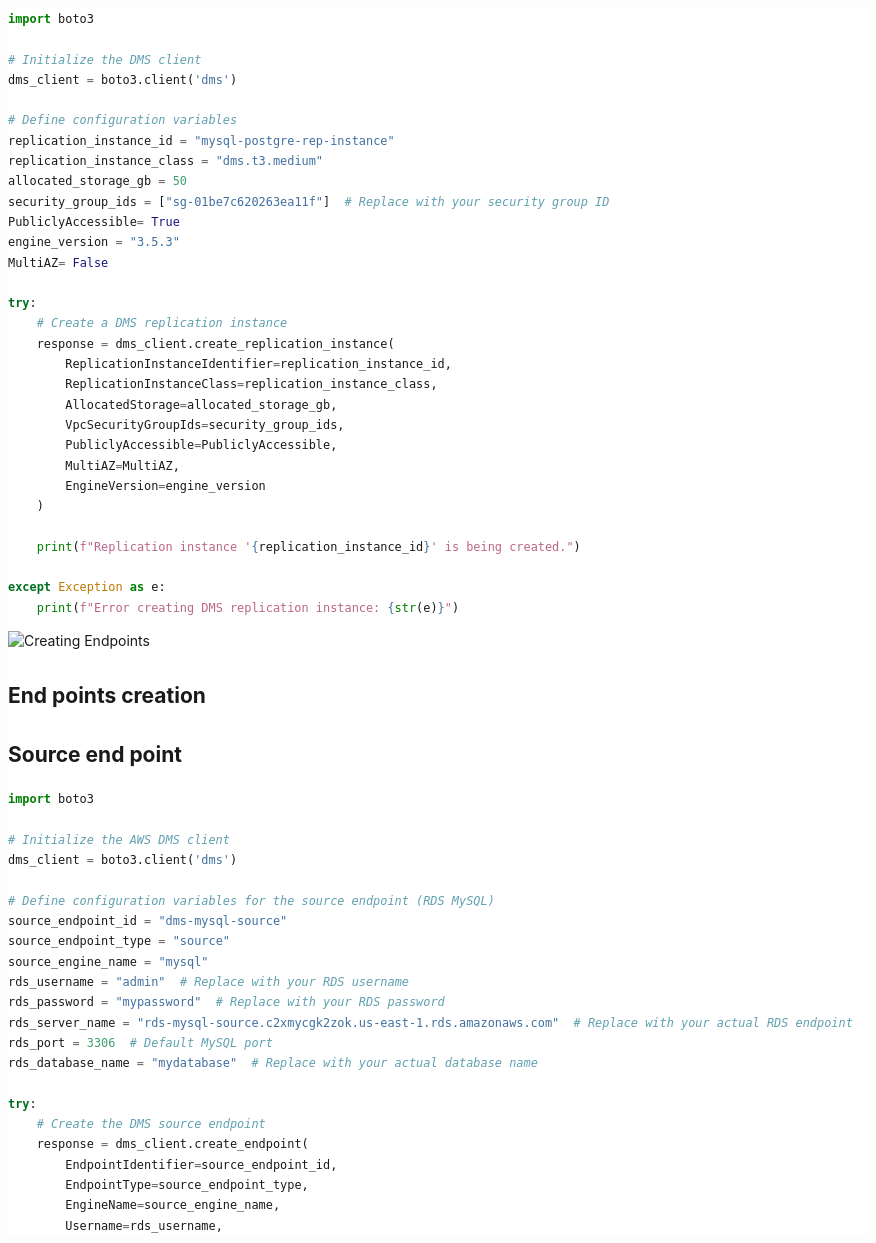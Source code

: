 ``` python
import boto3

# Initialize the DMS client
dms_client = boto3.client('dms')

# Define configuration variables
replication_instance_id = "mysql-postgre-rep-instance"
replication_instance_class = "dms.t3.medium"
allocated_storage_gb = 50
security_group_ids = ["sg-01be7c620263ea11f"]  # Replace with your security group ID
PubliclyAccessible= True
engine_version = "3.5.3"
MultiAZ= False

try:
    # Create a DMS replication instance
    response = dms_client.create_replication_instance(
        ReplicationInstanceIdentifier=replication_instance_id,
        ReplicationInstanceClass=replication_instance_class,
        AllocatedStorage=allocated_storage_gb,
        VpcSecurityGroupIds=security_group_ids,
        PubliclyAccessible=PubliclyAccessible,
        MultiAZ=MultiAZ,
        EngineVersion=engine_version
    )

    print(f"Replication instance '{replication_instance_id}' is being created.")

except Exception as e:
    print(f"Error creating DMS replication instance: {str(e)}")

```    

![Creating Endpoints](https://github.com/ray-tech-usa/DET_GEN_AI_2025_B4_WEEK_01/blob/feature-anusha/Week2/Day3/images/9.png?raw=true)

## End points creation
## Source end point

``` python
import boto3

# Initialize the AWS DMS client
dms_client = boto3.client('dms')

# Define configuration variables for the source endpoint (RDS MySQL)
source_endpoint_id = "dms-mysql-source"
source_endpoint_type = "source"
source_engine_name = "mysql"
rds_username = "admin"  # Replace with your RDS username
rds_password = "mypassword"  # Replace with your RDS password
rds_server_name = "rds-mysql-source.c2xmycgk2zok.us-east-1.rds.amazonaws.com"  # Replace with your actual RDS endpoint
rds_port = 3306  # Default MySQL port
rds_database_name = "mydatabase"  # Replace with your actual database name

try:
    # Create the DMS source endpoint
    response = dms_client.create_endpoint(
        EndpointIdentifier=source_endpoint_id,
        EndpointType=source_endpoint_type,
        EngineName=source_engine_name,
        Username=rds_username,
```